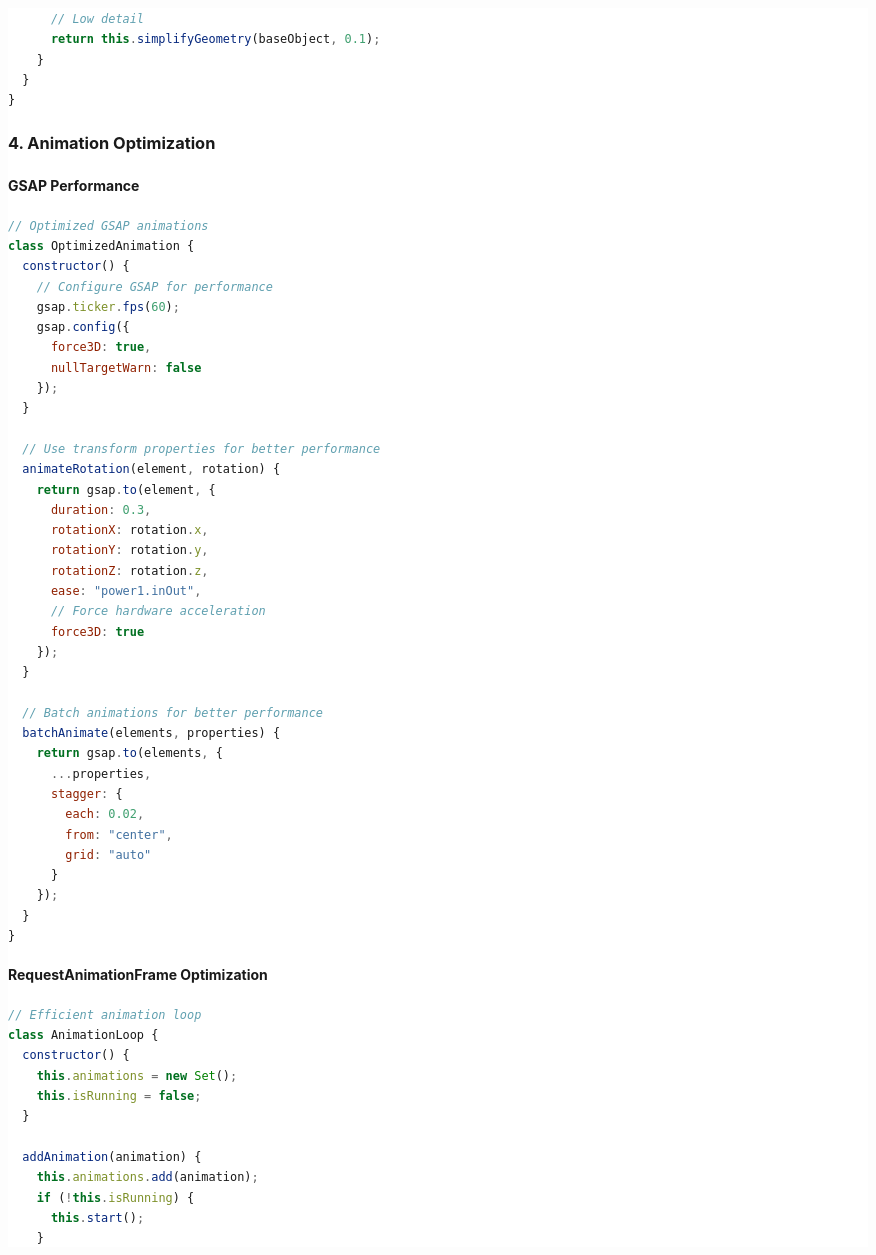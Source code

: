 ```javascript
      // Low detail
      return this.simplifyGeometry(baseObject, 0.1);
    }
  }
}
```

### 4. Animation Optimization

#### GSAP Performance
```javascript
// Optimized GSAP animations
class OptimizedAnimation {
  constructor() {
    // Configure GSAP for performance
    gsap.ticker.fps(60);
    gsap.config({
      force3D: true,
      nullTargetWarn: false
    });
  }
  
  // Use transform properties for better performance
  animateRotation(element, rotation) {
    return gsap.to(element, {
      duration: 0.3,
      rotationX: rotation.x,
      rotationY: rotation.y,
      rotationZ: rotation.z,
      ease: "power1.inOut",
      // Force hardware acceleration
      force3D: true
    });
  }
  
  // Batch animations for better performance
  batchAnimate(elements, properties) {
    return gsap.to(elements, {
      ...properties,
      stagger: {
        each: 0.02,
        from: "center",
        grid: "auto"
      }
    });
  }
}
```

#### RequestAnimationFrame Optimization
```javascript
// Efficient animation loop
class AnimationLoop {
  constructor() {
    this.animations = new Set();
    this.isRunning = false;
  }
  
  addAnimation(animation) {
    this.animations.add(animation);
    if (!this.isRunning) {
      this.start();
    }
```